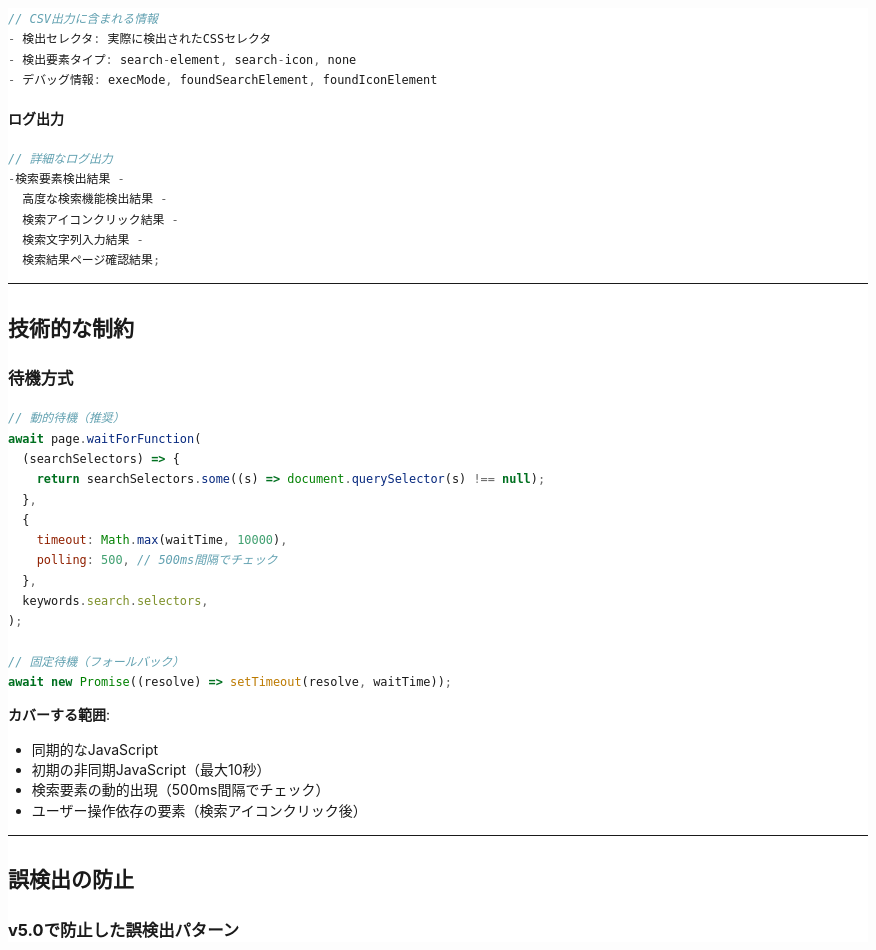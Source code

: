 ```javascript
// CSV出力に含まれる情報
- 検出セレクタ: 実際に検出されたCSSセレクタ
- 検出要素タイプ: search-element, search-icon, none
- デバッグ情報: execMode, foundSearchElement, foundIconElement
```

#### ログ出力

```javascript
// 詳細なログ出力
-検索要素検出結果 -
  高度な検索機能検出結果 -
  検索アイコンクリック結果 -
  検索文字列入力結果 -
  検索結果ページ確認結果;
```

---

## 技術的な制約

### 待機方式

```javascript
// 動的待機（推奨）
await page.waitForFunction(
  (searchSelectors) => {
    return searchSelectors.some((s) => document.querySelector(s) !== null);
  },
  {
    timeout: Math.max(waitTime, 10000),
    polling: 500, // 500ms間隔でチェック
  },
  keywords.search.selectors,
);

// 固定待機（フォールバック）
await new Promise((resolve) => setTimeout(resolve, waitTime));
```

**カバーする範囲**:

- 同期的なJavaScript
- 初期の非同期JavaScript（最大10秒）
- 検索要素の動的出現（500ms間隔でチェック）
- ユーザー操作依存の要素（検索アイコンクリック後）

---

## 誤検出の防止

### v5.0で防止した誤検出パターン
